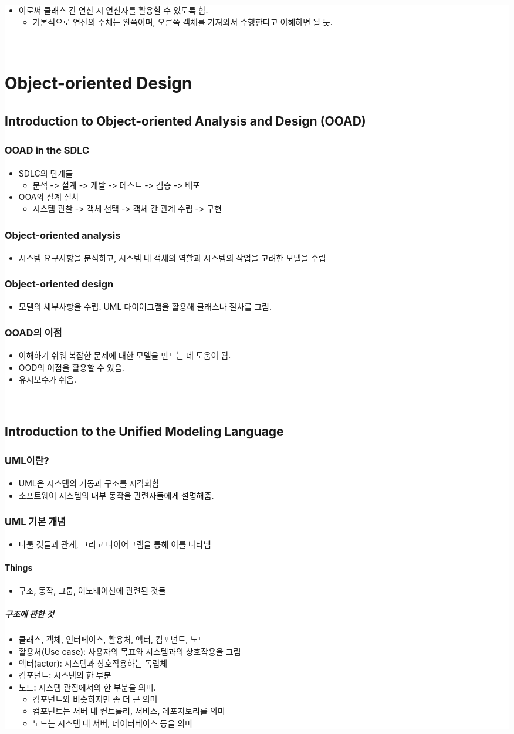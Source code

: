 * 이로써 클래스 간 연산 시 연산자를 활용할 수 있도록 함.
    - 기본적으로 연산의 주체는 왼쪽이며, 오른쪽 객체를 가져와서 수행한다고 이해하면 될 듯.

<br>

# Object-oriented Design
## Introduction to Object-oriented Analysis and Design (OOAD)
### OOAD in the SDLC
* SDLC의 단계들
    - 분석 -> 설계 -> 개발 -> 테스트 -> 검증 -> 배포
* OOA와 설계 절차
    - 시스템 관찰 -> 객체 선택 -> 객체 간 관계 수립 -> 구현

### Object-oriented analysis
* 시스템 요구사항을 분석하고, 시스템 내 객체의 역할과 시스템의 작업을 고려한 모델을 수립

### Object-oriented design
* 모델의 세부사항을 수립. UML 다이어그램을 활용해 클래스나 절차를 그림.

### OOAD의 이점
* 이해하기 쉬워 복잡한 문제에 대한 모델을 만드는 데 도움이 됨.
* OOD의 이점을 활용할 수 있음.
* 유지보수가 쉬움.

<br>

## Introduction to the Unified Modeling Language
### UML이란?
* UML은 시스템의 거동과 구조를 시각화함
* 소프트웨어 시스템의 내부 동작을 관련자들에게 설명해줌.

### UML 기본 개념
* 다룰 것들과 관계, 그리고 다이어그램을 통해 이를 나타냄

#### Things
* 구조, 동작, 그룹, 어노테이션에 관련된 것들

##### 구조에 관한 것
* 클래스, 객체, 인터페이스, 활용처, 액터, 컴포넌트, 노드
* 활용처(Use case): 사용자의 목표와 시스템과의 상호작용을 그림
* 액터(actor): 시스템과 상호작용하는 독립체
* 컴포넌트: 시스템의 한 부분
* 노드: 시스템 관점에서의 한 부분을 의미.
    - 컴포넌트와 비슷하지만 좀 더 큰 의미
    - 컴포넌트는 서버 내 컨트롤러, 서비스, 레포지토리를 의미
    - 노드는 시스템 내 서버, 데이터베이스 등을 의미
